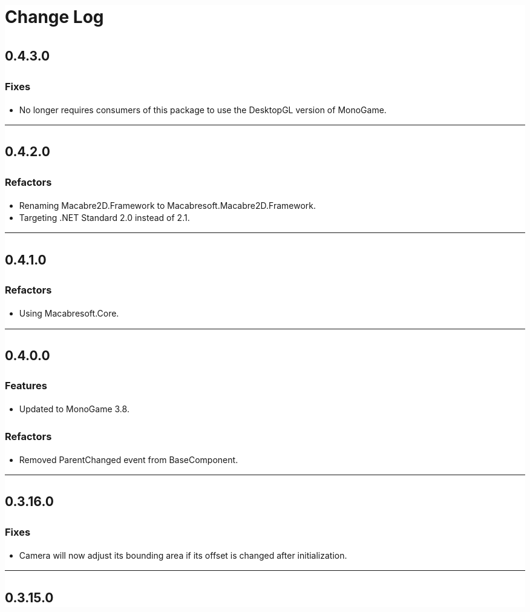 # Change Log

## 0.4.3.0

### Fixes

* No longer requires consumers of this package to use the DesktopGL version of MonoGame.

---

## 0.4.2.0

### Refactors

* Renaming Macabre2D.Framework to Macabresoft.Macabre2D.Framework.
* Targeting .NET Standard 2.0 instead of 2.1.

---

## 0.4.1.0

### Refactors

* Using Macabresoft.Core.

---

## 0.4.0.0

### Features

* Updated to MonoGame 3.8.

### Refactors

* Removed ParentChanged event from BaseComponent.

---

## 0.3.16.0

### Fixes

* Camera will now adjust its bounding area if its offset is changed after initialization.

---

## 0.3.15.0
